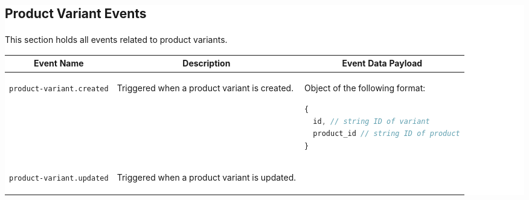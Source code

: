 ## Product Variant Events

This section holds all events related to product variants.

<table class="reference-table">
<thead>
<tr>
<th>
Event Name
</th>
<th>
Description
</th>
<th>
Event Data Payload
</th>
</tr>
</thead>
<tbody>
<tr>
<td>

`product-variant.created`

</td>
<td>

Triggered when a product variant is created.

</td>
<td>

Object of the following format:

```js noReport noCopy
{
  id, // string ID of variant
  product_id // string ID of product
}
```

</td>
</tr>

<tr>
<td>

`product-variant.updated`

</td>
<td>

Triggered when a product variant is updated.

</td>
<td>
